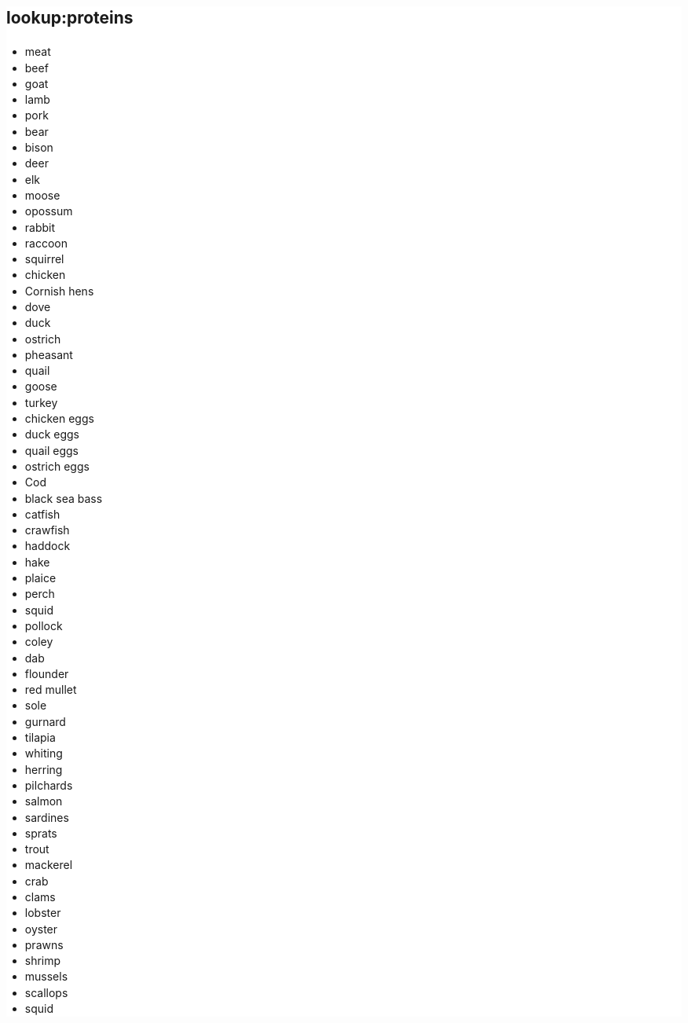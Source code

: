 ## lookup:proteins
- meat
- beef
- goat
- lamb
- pork
- bear
- bison
- deer
- elk
- moose
- opossum
- rabbit
- raccoon
- squirrel
- chicken
- Cornish hens
- dove
- duck
- ostrich
- pheasant
- quail
- goose
- turkey
- chicken eggs
- duck eggs
- quail eggs
- ostrich eggs
- Cod
- black sea bass
- catfish
- crawfish
- haddock
- hake
- plaice
- perch
- squid
- pollock
- coley
- dab
- flounder
- red mullet
- sole
- gurnard
- tilapia
- whiting
- herring
- pilchards
- salmon
- sardines
- sprats
- trout
- mackerel
- crab
- clams
- lobster
- oyster
- prawns
- shrimp
- mussels
- scallops
- squid